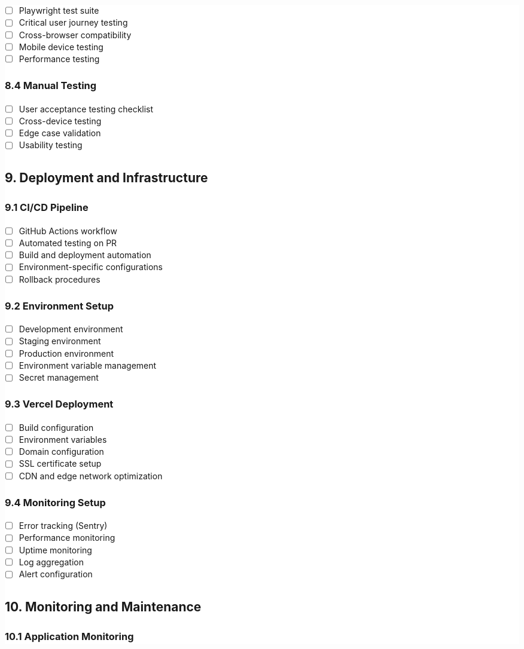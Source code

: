 - [ ] Playwright test suite
- [ ] Critical user journey testing
- [ ] Cross-browser compatibility
- [ ] Mobile device testing
- [ ] Performance testing

### 8.4 Manual Testing

- [ ] User acceptance testing checklist
- [ ] Cross-device testing
- [ ] Edge case validation
- [ ] Usability testing

## 9. Deployment and Infrastructure

### 9.1 CI/CD Pipeline

- [ ] GitHub Actions workflow
- [ ] Automated testing on PR
- [ ] Build and deployment automation
- [ ] Environment-specific configurations
- [ ] Rollback procedures

### 9.2 Environment Setup

- [ ] Development environment
- [ ] Staging environment
- [ ] Production environment
- [ ] Environment variable management
- [ ] Secret management

### 9.3 Vercel Deployment

- [ ] Build configuration
- [ ] Environment variables
- [ ] Domain configuration
- [ ] SSL certificate setup
- [ ] CDN and edge network optimization

### 9.4 Monitoring Setup

- [ ] Error tracking (Sentry)
- [ ] Performance monitoring
- [ ] Uptime monitoring
- [ ] Log aggregation
- [ ] Alert configuration

## 10. Monitoring and Maintenance

### 10.1 Application Monitoring
